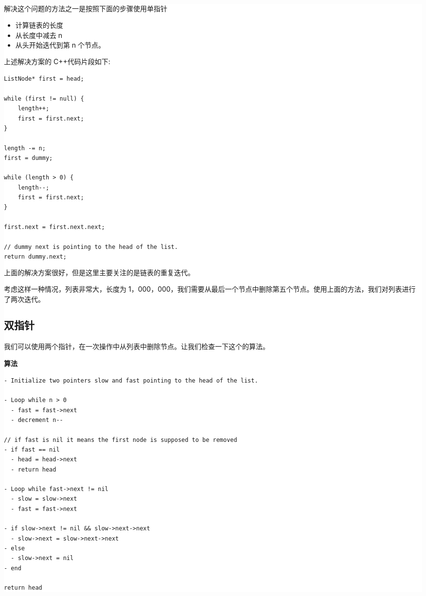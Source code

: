 解决这个问题的方法之一是按照下面的步骤使用单指针

*   计算链表的长度
*   从长度中减去 n
*   从头开始迭代到第 n 个节点。

上述解决方案的 C++代码片段如下:

```
ListNode* first = head;

while (first != null) {
    length++;
    first = first.next;
}

length -= n;
first = dummy;

while (length > 0) {
    length--;
    first = first.next;
}

first.next = first.next.next;

// dummy next is pointing to the head of the list.
return dummy.next;
```

上面的解决方案很好，但是这里主要关注的是链表的重复迭代。

考虑这样一种情况，列表非常大，长度为 1，000，000，我们需要从最后一个节点中删除第五个节点。使用上面的方法，我们对列表进行了两次迭代。

## 双指针

我们可以使用两个指针，在一次操作中从列表中删除节点。让我们检查一下这个的算法。

**算法**

```
- Initialize two pointers slow and fast pointing to the head of the list.

- Loop while n > 0
  - fast = fast->next
  - decrement n--

// if fast is nil it means the first node is supposed to be removed
- if fast == nil
  - head = head->next
  - return head

- Loop while fast->next != nil
  - slow = slow->next
  - fast = fast->next

- if slow->next != nil && slow->next->next
  - slow->next = slow->next->next
- else
  - slow->next = nil
- end

return head
```
